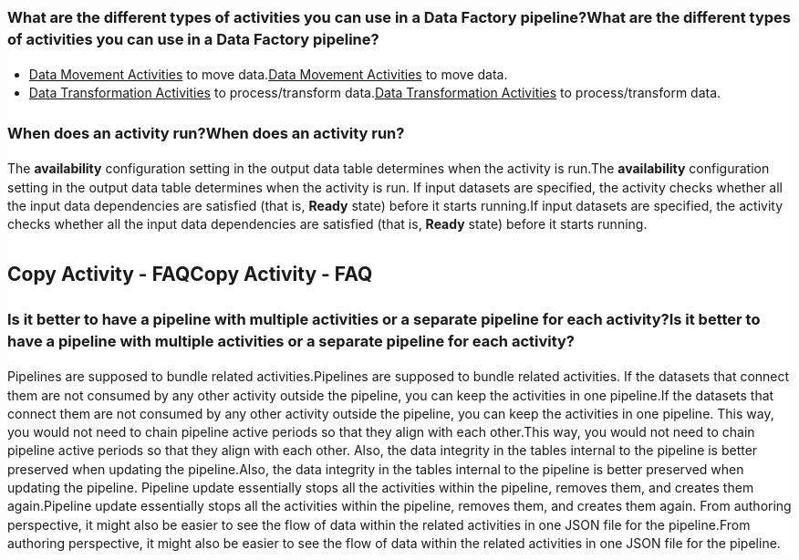 ### <a name="what-are-the-different-types-of-activities-you-can-use-in-a-data-factory-pipeline"></a><span data-ttu-id="93bb0-169">What are the different types of activities you can use in a Data Factory pipeline?</span><span class="sxs-lookup"><span data-stu-id="93bb0-169">What are the different types of activities you can use in a Data Factory pipeline?</span></span>
* <span data-ttu-id="93bb0-170">[Data Movement Activities](data-factory-data-movement-activities.md) to move data.</span><span class="sxs-lookup"><span data-stu-id="93bb0-170">[Data Movement Activities](data-factory-data-movement-activities.md) to move data.</span></span>
* <span data-ttu-id="93bb0-171">[Data Transformation Activities](data-factory-data-transformation-activities.md) to process/transform data.</span><span class="sxs-lookup"><span data-stu-id="93bb0-171">[Data Transformation Activities](data-factory-data-transformation-activities.md) to process/transform data.</span></span>

### <a name="when-does-an-activity-run"></a><span data-ttu-id="93bb0-172">When does an activity run?</span><span class="sxs-lookup"><span data-stu-id="93bb0-172">When does an activity run?</span></span>
<span data-ttu-id="93bb0-173">The **availability** configuration setting in the output data table determines when the activity is run.</span><span class="sxs-lookup"><span data-stu-id="93bb0-173">The **availability** configuration setting in the output data table determines when the activity is run.</span></span> <span data-ttu-id="93bb0-174">If input datasets are specified, the activity checks whether all the input data dependencies are satisfied (that is, **Ready** state) before it starts running.</span><span class="sxs-lookup"><span data-stu-id="93bb0-174">If input datasets are specified, the activity checks whether all the input data dependencies are satisfied (that is, **Ready** state) before it starts running.</span></span>

## <a name="copy-activity---faq"></a><span data-ttu-id="93bb0-175">Copy Activity - FAQ</span><span class="sxs-lookup"><span data-stu-id="93bb0-175">Copy Activity - FAQ</span></span>
### <a name="is-it-better-to-have-a-pipeline-with-multiple-activities-or-a-separate-pipeline-for-each-activity"></a><span data-ttu-id="93bb0-176">Is it better to have a pipeline with multiple activities or a separate pipeline for each activity?</span><span class="sxs-lookup"><span data-stu-id="93bb0-176">Is it better to have a pipeline with multiple activities or a separate pipeline for each activity?</span></span>
<span data-ttu-id="93bb0-177">Pipelines are supposed to bundle related activities.</span><span class="sxs-lookup"><span data-stu-id="93bb0-177">Pipelines are supposed to bundle related activities.</span></span> <span data-ttu-id="93bb0-178">If the datasets that connect them are not consumed by any other activity outside the pipeline, you can keep the activities in one pipeline.</span><span class="sxs-lookup"><span data-stu-id="93bb0-178">If the datasets that connect them are not consumed by any other activity outside the pipeline, you can keep the activities in one pipeline.</span></span> <span data-ttu-id="93bb0-179">This way, you would not need to chain pipeline active periods so that they align with each other.</span><span class="sxs-lookup"><span data-stu-id="93bb0-179">This way, you would not need to chain pipeline active periods so that they align with each other.</span></span> <span data-ttu-id="93bb0-180">Also, the data integrity in the tables internal to the pipeline is better preserved when updating the pipeline.</span><span class="sxs-lookup"><span data-stu-id="93bb0-180">Also, the data integrity in the tables internal to the pipeline is better preserved when updating the pipeline.</span></span> <span data-ttu-id="93bb0-181">Pipeline update essentially stops all the activities within the pipeline, removes them, and creates them again.</span><span class="sxs-lookup"><span data-stu-id="93bb0-181">Pipeline update essentially stops all the activities within the pipeline, removes them, and creates them again.</span></span> <span data-ttu-id="93bb0-182">From authoring perspective, it might also be easier to see the flow of data within the related activities in one JSON file for the pipeline.</span><span class="sxs-lookup"><span data-stu-id="93bb0-182">From authoring perspective, it might also be easier to see the flow of data within the related activities in one JSON file for the pipeline.</span></span>
